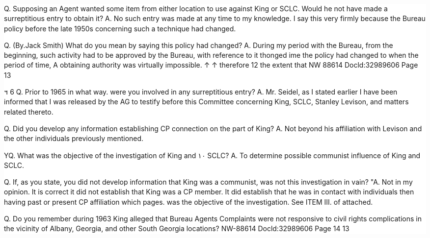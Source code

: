 Q. Supposing an Agent wanted some item from either location
to use against King or SCLC. Would he not have made a surreptitious
entry to obtain it?
A. No such entry was made at any time to my knowledge. I say
this very firmly because the Bureau policy before the late
1950s concerning such a technique had changed.

Q. (By.Jack Smith) What do you mean by saying this policy
had changed?
A. During my period with the Bureau, from the beginning, such
activity had to be approved by the Bureau, with reference to
it thonged
ime the policy had changed to
when
the period of time,
A
obtaining authority was virtually impossible.
↑
↑
therefore
12
the extent that
NW 88614 Docld:32989606 Page 13

។
6
Q. Prior to 1965 in what way. were you involved in any
surreptitious entry?
A. Mr. Seidel, as I stated earlier I have been informed that
I was released by the AG to testify before this Committee
concerning King, SCLC, Stanley Levison, and matters related
thereto.

Q. Did you develop any information establishing CP connection
on the part of King?
A. Not beyond his affiliation with Levison and the other
individuals previously mentioned.

YQ. What was the objective of the investigation of King and
۱۰
SCLC?
A. To determine possible communist influence of King and SCLC.

Q. If, as you state, you did not develop information that King
was a communist, was not this investigation in vain?
"A. Not in my opinion. It is correct it did not establish that
King was a CP member.
It did establish that he was in contact
with individuals then having past or present CP affiliation which
pages.
was the objective of the investigation. See ITEM III. of attached.

Q. Do you remember during 1963 King alleged that Bureau Agents
Complaints
were not responsive to civil rights complications in the vicinity
of Albany, Georgia, and other South Georgia locations?
NW-88614 Docld:32989606 Page 14
13
